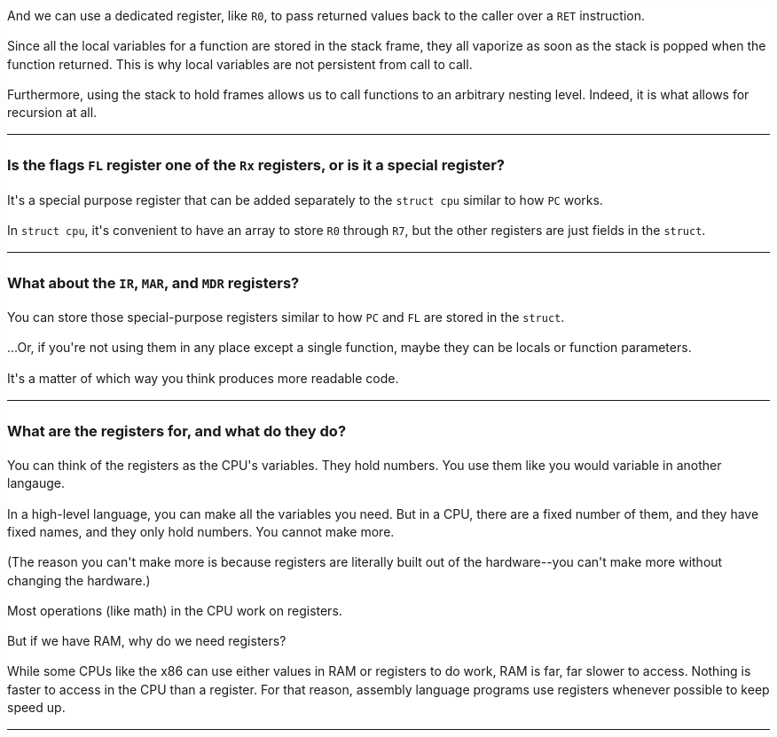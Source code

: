 And we can use a dedicated register, like `R0`, to pass returned values back to
the caller over a `RET` instruction.

Since all the local variables for a function are stored in the stack frame, they
all vaporize as soon as the stack is popped when the function returned. This is
why local variables are not persistent from call to call.

Furthermore, using the stack to hold frames allows us to call functions to an
arbitrary nesting level. Indeed, it is what allows for recursion at all.

---

<a name="q900"></a>

### Is the flags `FL` register one of the `Rx` registers, or is it a special register?

It's a special purpose register that can be added separately to the `struct cpu`
similar to how `PC` works.

In `struct cpu`, it's convenient to have an array to store `R0` through `R7`,
but the other registers are just fields in the `struct`.

---

<a name="q1000"></a>

### What about the `IR`, `MAR`, and `MDR` registers?

You can store those special-purpose registers similar to how `PC` and `FL` are
stored in the `struct`.

...Or, if you're not using them in any place except a single function, maybe
they can be locals or function parameters.

It's a matter of which way you think produces more readable code.

---

<a name="q1100"></a>

### What are the registers for, and what do they do?

You can think of the registers as the CPU's variables. They hold numbers. You
use them like you would variable in another langauge.

In a high-level language, you can make all the variables you need. But in a CPU,
there are a fixed number of them, and they have fixed names, and they only hold
numbers. You cannot make more.

(The reason you can't make more is because registers are literally built out of
the hardware--you can't make more without changing the hardware.)

Most operations (like math) in the CPU work on registers.

But if we have RAM, why do we need registers?

While some CPUs like the x86 can use either values in RAM or registers to do
work, RAM is far, far slower to access. Nothing is faster to access in the CPU
than a register. For that reason, assembly language programs use registers
whenever possible to keep speed up.

---